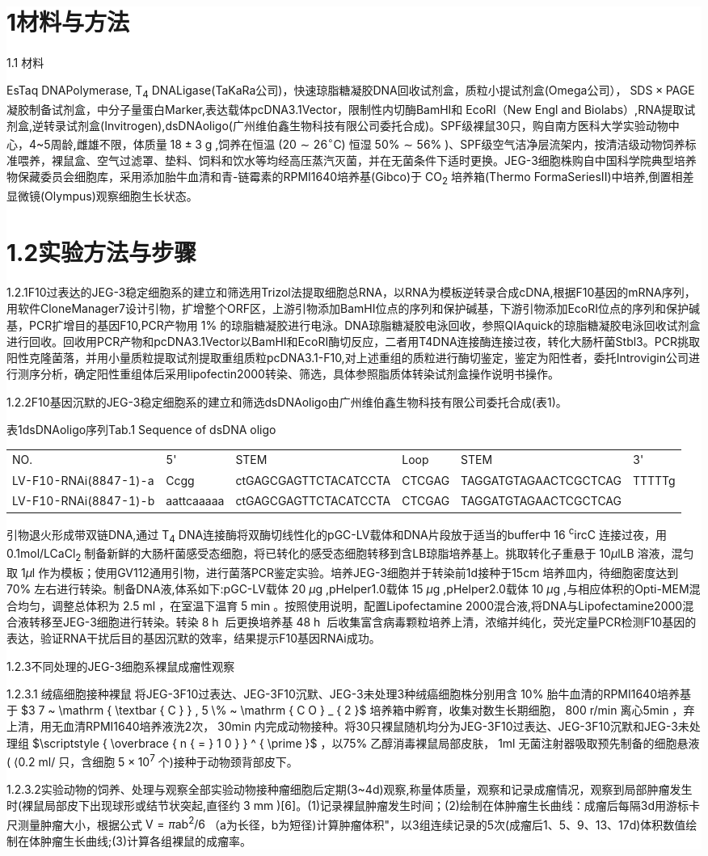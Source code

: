 # 1材料与方法

1.1 材料

EsTaq DNAPolymerase, $\mathrm { T } _ { 4 }$ DNALigase(TaKaRa公司)，快速琼脂糖凝胶DNA回收试剂盒，质粒小提试剂盒(Omega公司）， $\mathrm { S D S } { \times } \mathrm { P A G E }$ 凝胶制备试剂盒，中分子量蛋白Marker,表达载体pcDNA3.1Vector，限制性内切酶BamHI和 EcoRI（New Engl and Biolabs）,RNA提取试剂盒,逆转录试剂盒(Invitrogen),dsDNAoligo(广州维伯鑫生物科技有限公司委托合成)。SPF级裸鼠30只，购自南方医科大学实验动物中心，4\~5周龄,雌雄不限，体质量 $1 8 { \pm } 3 \ \mathrm { g }$ ,饲养在恒温 $( 2 0 { \sim } 2 6 ^ { \circ } \mathrm { C } )$ 恒湿 $5 0 \% { \sim } 5 6 \%$ )、SPF级空气洁净层流架内，按清洁级动物饲养标准喂养，裸鼠盒、空气过滤罩、垫料、饲料和饮水等均经高压蒸汽灭菌，并在无菌条件下适时更换。JEG-3细胞株购自中国科学院典型培养物保藏委员会细胞库，采用添加胎牛血清和青-链霉素的RPMI1640培养基(Gibco)于 $\mathrm { C O } _ { 2 }$ 培养箱(Thermo FormaSeriesII)中培养,倒置相差显微镜(Olympus)观察细胞生长状态。

# 1.2实验方法与步骤

1.2.1F10过表达的JEG-3稳定细胞系的建立和筛选用Trizol法提取细胞总RNA，以RNA为模板逆转录合成cDNA,根据F10基因的mRNA序列，用软件CloneManager7设计引物，扩增整个ORF区，上游引物添加BamHI位点的序列和保护碱基，下游引物添加EcoRI位点的序列和保护碱基，PCR扩增目的基因F10,PCR产物用 $1 \%$ 的琼脂糖凝胶进行电泳。DNA琼脂糖凝胶电泳回收，参照QIAquick的琼脂糖凝胶电泳回收试剂盒进行回收。回收用PCR产物和pcDNA3.1Vector以BamHI和EcoRI酶切反应，二者用T4DNA连接酶连接过夜，转化大肠杆菌Stbl3。PCR挑取阳性克隆菌落，并用小量质粒提取试剂提取重组质粒pcDNA3.1-F10,对上述重组的质粒进行酶切鉴定，鉴定为阳性者，委托Introvigin公司进行测序分析，确定阳性重组体后采用lipofectin2000转染、筛选，具体参照脂质体转染试剂盒操作说明书操作。

1.2.2F10基因沉默的JEG-3稳定细胞系的建立和筛选dsDNAoligo由广州维伯鑫生物科技有限公司委托合成(表1)。

表1dsDNAoligo序列Tab.1 Sequence of dsDNA oligo  

<html><body><table><tr><td>NO.</td><td>5'</td><td>STEM</td><td>Loop</td><td>STEM</td><td>3'</td></tr><tr><td>LV-F10-RNAi(8847-1)-a</td><td>Ccgg</td><td>ctGAGCGAGTTCTACATCCTA</td><td>CTCGAG</td><td>TAGGATGTAGAACTCGCTCAG</td><td>TTTTTg</td></tr><tr><td>LV-F10-RNAi(8847-1)-b</td><td>aattcaaaaa</td><td>ctGAGCGAGTTCTACATCCTA</td><td>CTCGAG</td><td>TAGGATGTAGAACTCGCTCAG</td><td></td></tr></table></body></html>

引物退火形成带双链DNA,通过 $\mathrm { T } _ { 4 }$ DNA连接酶将双酶切线性化的pGC-LV载体和DNA片段放于适当的buffer中 $1 6 ~ \mathrm { { ^ circ C } }$ 连接过夜，用 $0 . 1 \mathrm { m o l } / \mathrm { L } \mathrm { C a C l } _ { 2 }$ 制备新鲜的大肠杆菌感受态细胞，将已转化的感受态细胞转移到含LB琼脂培养基上。挑取转化子重悬于 $1 0 \mu \mathrm { l } \mathrm { L B }$ 溶液，混匀取 $1 \mu \mathrm { l }$ 作为模板；使用GV112通用引物，进行菌落PCR鉴定实验。培养JEG-3细胞并于转染前1d接种于$1 5 \mathrm { c m }$ 培养皿内，待细胞密度达到 $70 \%$ 左右进行转染。制备DNA液,体系如下:pGC-LV载体 $2 0 ~ { \mu \mathrm { g } }$ ,pHelper1.0载体 $1 5 ~ { \mu \mathrm { g } }$ ,pHelper2.0载体 $1 0 ~ \mu \mathrm { g }$ ,与相应体积的Opti-MEM混合均匀，调整总体积为 $2 . 5 ~ \mathrm { m l }$ ，在室温下温育 $5 ~ \mathrm { m i n }$ 。按照使用说明，配置Lipofectamine 2000混合液,将DNA与Lipofectamine2000混合液转移至JEG-3细胞进行转染。转染 $8 \mathrm { ~ h ~ }$ 后更换培养基 $4 8 \mathrm { ~ h ~ }$ 后收集富含病毒颗粒培养上清，浓缩并纯化，荧光定量PCR检测F10基因的表达，验证RNA干扰后目的基因沉默的效率，结果提示F10基因RNAi成功。

1.2.3不同处理的JEG-3细胞系裸鼠成瘤性观察

1.2.3.1 绒癌细胞接种裸鼠 将JEG-3F10过表达、JEG-3F10沉默、JEG-3未处理3种绒癌细胞株分别用含 $10 \%$ 胎牛血清的RPMI1640培养基于 $3 7 ~ \mathrm { \textbar { C } } , 5 \% ~ \mathrm { C O } _ { 2 }$ 培养箱中孵育，收集对数生长期细胞， $8 0 0 ~ \mathrm { r / m i n }$ 离心$5 \mathrm { m i n }$ ，弃上清，用无血清RPMI1640培养液洗2次， $3 0 \mathrm { m i n }$ 内完成动物接种。将30只裸鼠随机均分为JEG-3F10过表达、JEG-3F10沉默和JEG-3未处理组 $\scriptstyle { \overbrace { n { = } 1 0 } } ^ { \prime }$ ，以$7 5 \%$ 乙醇消毒裸鼠局部皮肤， $1 \mathrm { m l }$ 无菌注射器吸取预先制备的细胞悬液( $\mathrm { \langle 0 . 2 ~ m l / }$ 只，含细胞 $5 { \times } 1 0 ^ { 7 }$ 个)接种于动物颈背部皮下。

1.2.3.2实验动物的饲养、处理与观察全部实验动物接种瘤细胞后定期(3\~4d)观察,称量体质量，观察和记录成瘤情况，观察到局部肿瘤发生时(裸鼠局部皮下出现球形或结节状突起,直径约 $3 \ \mathrm { m m }$ )[6]。(1)记录裸鼠肿瘤发生时间；(2)绘制在体肿瘤生长曲线：成瘤后每隔3d用游标卡尺测量肿瘤大小，根据公式 $\mathrm { V } { = } \pi \mathrm { a b } ^ { 2 } / 6$ （a为长径，b为短径)计算肿瘤体积"，以3组连续记录的5次(成瘤后1、5、9、13、17d)体积数值绘制在体肿瘤生长曲线;(3)计算各组裸鼠的成瘤率。
